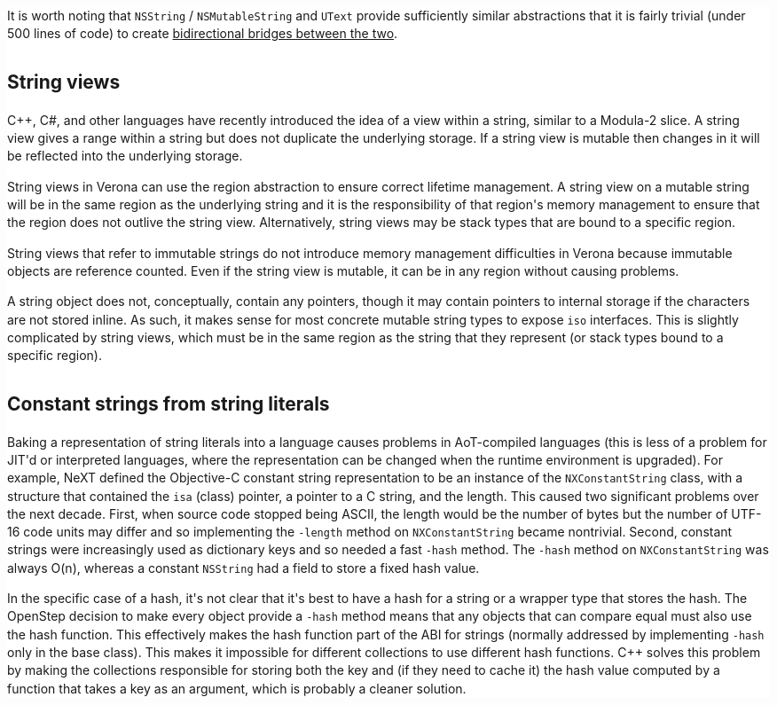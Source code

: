 It is worth noting that `NSString` / `NSMutableString` and `UText` provide sufficiently similar abstractions that it is fairly trivial (under 500 lines of code) to create [bidirectional bridges between the two](https://github.com/gnustep/libs-base/blob/master/Source/GSICUString.m).

String views
------------

C++, C#, and other languages have recently introduced the idea of a view within a string, similar to a Modula-2 slice.
A string view gives a range within a string but does not duplicate the underlying storage.
If a string view is mutable then changes in it will be reflected into the underlying storage.

String views in Verona can use the region abstraction to ensure correct lifetime management.
A string view on a mutable string will be in the same region as the underlying string and it is the responsibility of that region's memory management to ensure that the region does not outlive the string view.
Alternatively, string views may be stack types that are bound to a specific region.

String views that refer to immutable strings do not introduce memory management difficulties in Verona because immutable objects are reference counted.
Even if the string view is mutable, it can be in any region without causing problems.

A string object does not, conceptually, contain any pointers, though it may contain pointers to internal storage if the characters are not stored inline.
As such, it makes sense for most concrete mutable string types to expose `iso` interfaces.
This is slightly complicated by string views, which must be in the same region as the string that they represent (or stack types bound to a specific region).

Constant strings from string literals
-------------------------------------

Baking a representation of string literals into a language causes problems in AoT-compiled languages (this is less of a problem for JIT'd or interpreted languages, where the representation can be changed when the runtime environment is upgraded).
For example, NeXT defined the Objective-C constant string representation to be an instance of the `NXConstantString` class, with a structure that contained the `isa` (class) pointer, a pointer to a C string, and the length.
This caused two significant problems over the next decade.
First, when source code stopped being ASCII, the length would be the number of bytes but the number of UTF-16 code units may differ and so implementing the `-length` method on `NXConstantString` became nontrivial.
Second, constant strings were increasingly used as dictionary keys and so needed a fast `-hash` method.
The `-hash` method on `NXConstantString` was always O(n), whereas a constant `NSString` had a field to store a fixed hash value.

In the specific case of a hash, it's not clear that it's best to have a hash for a string or a wrapper type that stores the hash.
The OpenStep decision to make every object provide a `-hash` method means that any objects that can compare equal must also use the hash function.
This effectively makes the hash function part of the ABI for strings (normally addressed by implementing `-hash` only in the base class).
This makes it impossible for different collections to use different hash functions.
C++ solves this problem by making the collections responsible for storing both the key and (if they need to cache it) the hash value computed by a function that takes a key as an argument, which is probably a cleaner solution.
